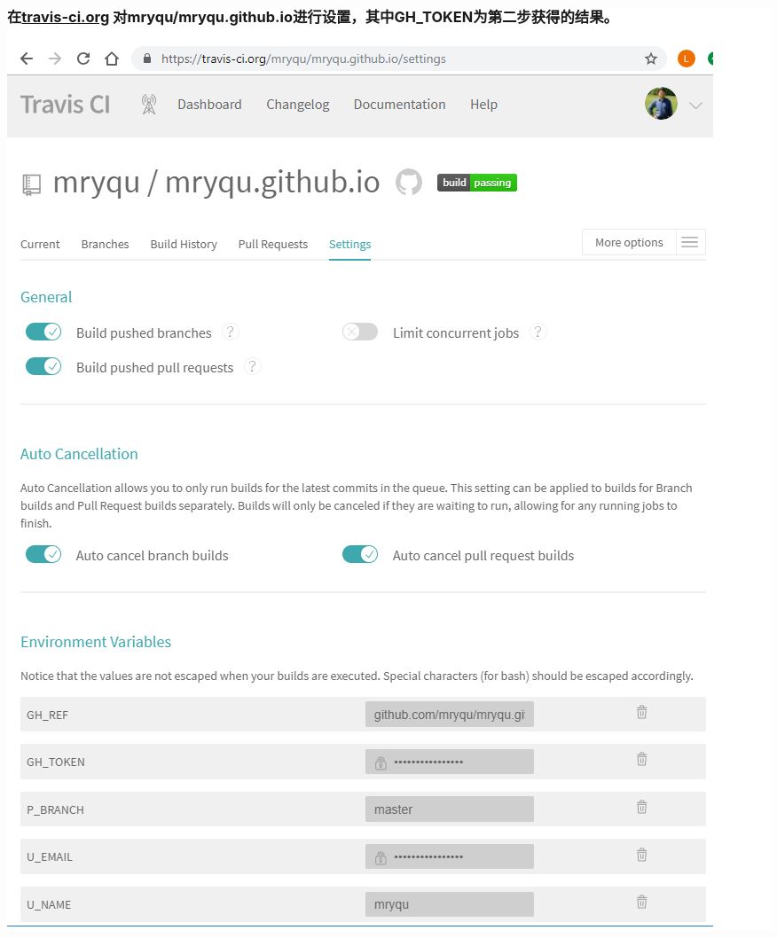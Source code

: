 ### 在[travis-ci.org](https://travis-ci.org/) 对mryqu/mryqu.github.io进行设置，其中GH_TOKEN为第二步获得的结果。

![Travis Setting](/images/2018/12/TravisSetting.png)  
